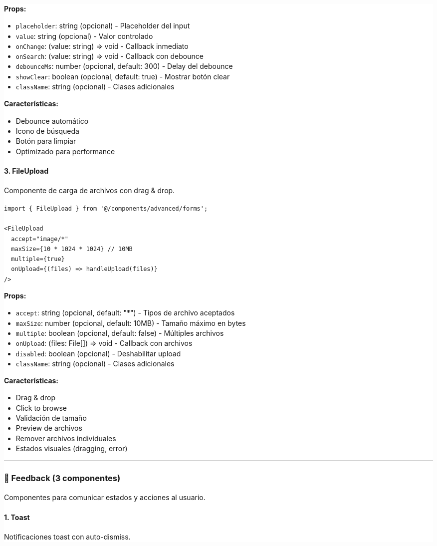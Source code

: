 **Props:**
- `placeholder`: string (opcional) - Placeholder del input
- `value`: string (opcional) - Valor controlado
- `onChange`: (value: string) => void - Callback inmediato
- `onSearch`: (value: string) => void - Callback con debounce
- `debounceMs`: number (opcional, default: 300) - Delay del debounce
- `showClear`: boolean (opcional, default: true) - Mostrar botón clear
- `className`: string (opcional) - Clases adicionales

**Características:**
- Debounce automático
- Icono de búsqueda
- Botón para limpiar
- Optimizado para performance

#### 3. FileUpload
Componente de carga de archivos con drag & drop.

```tsx
import { FileUpload } from '@/components/advanced/forms';

<FileUpload
  accept="image/*"
  maxSize={10 * 1024 * 1024} // 10MB
  multiple={true}
  onUpload={(files) => handleUpload(files)}
/>
```

**Props:**
- `accept`: string (opcional, default: "*") - Tipos de archivo aceptados
- `maxSize`: number (opcional, default: 10MB) - Tamaño máximo en bytes
- `multiple`: boolean (opcional, default: false) - Múltiples archivos
- `onUpload`: (files: File[]) => void - Callback con archivos
- `disabled`: boolean (opcional) - Deshabilitar upload
- `className`: string (opcional) - Clases adicionales

**Características:**
- Drag & drop
- Click to browse
- Validación de tamaño
- Preview de archivos
- Remover archivos individuales
- Estados visuales (dragging, error)

---

### 💬 Feedback (3 componentes)

Componentes para comunicar estados y acciones al usuario.

#### 1. Toast
Notificaciones toast con auto-dismiss.
